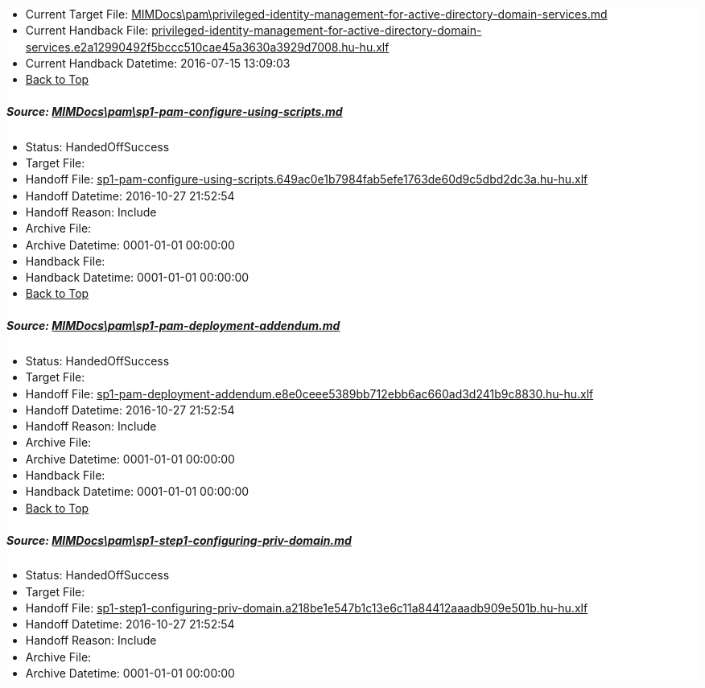 * Current Target File: [MIMDocs\pam\privileged-identity-management-for-active-directory-domain-services.md](https://github.com/Microsoft/MIMDocs-pr.hu-hu/blob/128b1f04855ee145ec5fbb89cf1ae272998fb20a/MIMDocs/pam/privileged-identity-management-for-active-directory-domain-services.md)
* Current Handback File: [privileged-identity-management-for-active-directory-domain-services.e2a12990492f5bccc510cae45a3630a3929d7008.hu-hu.xlf](https://github.com/Microsoft/MIMDocs-pr.handback/blob/b207e1f6be3e344054a4605188c4557acef57ed3/ol-handback/Microsoft/MIMDocs-pr.hu-hu/master/privileged-identity-management-for-active-directory-domain-services.e2a12990492f5bccc510cae45a3630a3929d7008.hu-hu.xlf)
* Current Handback Datetime: 2016-07-15 13:09:03
* [Back to Top](#report-top)

##### <a name='971bd5f166edbb2c58cbfe7c9f787c76cb8c7f92231'></a> Source: [MIMDocs\pam\sp1-pam-configure-using-scripts.md](https://github.com/Microsoft/MIMDocs-pr/blob/a50528778379afac14ff9abd70c7b8d56df8f5bf/MIMDocs/pam/sp1-pam-configure-using-scripts.md)
* Status: HandedOffSuccess
* Target File: 
* Handoff File: [sp1-pam-configure-using-scripts.649ac0e1b7984fab5efe1763de60d9c5dbd2dc3a.hu-hu.xlf](https://github.com/Microsoft/MIMDocs-pr.handoff/blob/31416cd99e6a3aed498f415e4ff2967b2fb275ac/ol-handoff/Microsoft/MIMDocs-pr.hu-hu/live/sp1-pam-configure-using-scripts.649ac0e1b7984fab5efe1763de60d9c5dbd2dc3a.hu-hu.xlf)
* Handoff Datetime: 2016-10-27 21:52:54
* Handoff Reason: Include
* Archive File: 
* Archive Datetime: 0001-01-01 00:00:00
* Handback File: 
* Handback Datetime: 0001-01-01 00:00:00
* [Back to Top](#report-top)

##### <a name='cdd859ceb13d187af3303235c0fe1e496f2bfb6e232'></a> Source: [MIMDocs\pam\sp1-pam-deployment-addendum.md](https://github.com/Microsoft/MIMDocs-pr/blob/bc56b57a06592527bab13aad879ca13466e968b3/MIMDocs/pam/sp1-pam-deployment-addendum.md)
* Status: HandedOffSuccess
* Target File: 
* Handoff File: [sp1-pam-deployment-addendum.e8e0ceee5389bb712ebb6ac660ad3d241b9c8830.hu-hu.xlf](https://github.com/Microsoft/MIMDocs-pr.handoff/blob/31416cd99e6a3aed498f415e4ff2967b2fb275ac/ol-handoff/Microsoft/MIMDocs-pr.hu-hu/live/sp1-pam-deployment-addendum.e8e0ceee5389bb712ebb6ac660ad3d241b9c8830.hu-hu.xlf)
* Handoff Datetime: 2016-10-27 21:52:54
* Handoff Reason: Include
* Archive File: 
* Archive Datetime: 0001-01-01 00:00:00
* Handback File: 
* Handback Datetime: 0001-01-01 00:00:00
* [Back to Top](#report-top)

##### <a name='0f2ab92a7989057d7330a79980590c4c1cda7a8b233'></a> Source: [MIMDocs\pam\sp1-step1-configuring-priv-domain.md](https://github.com/Microsoft/MIMDocs-pr/blob/73e2994c0d73f7dc156063de99e8142b2a33873d/MIMDocs/pam/sp1-step1-configuring-priv-domain.md)
* Status: HandedOffSuccess
* Target File: 
* Handoff File: [sp1-step1-configuring-priv-domain.a218be1e547b1c13e6c11a84412aaadb909e501b.hu-hu.xlf](https://github.com/Microsoft/MIMDocs-pr.handoff/blob/31416cd99e6a3aed498f415e4ff2967b2fb275ac/ol-handoff/Microsoft/MIMDocs-pr.hu-hu/live/sp1-step1-configuring-priv-domain.a218be1e547b1c13e6c11a84412aaadb909e501b.hu-hu.xlf)
* Handoff Datetime: 2016-10-27 21:52:54
* Handoff Reason: Include
* Archive File: 
* Archive Datetime: 0001-01-01 00:00:00